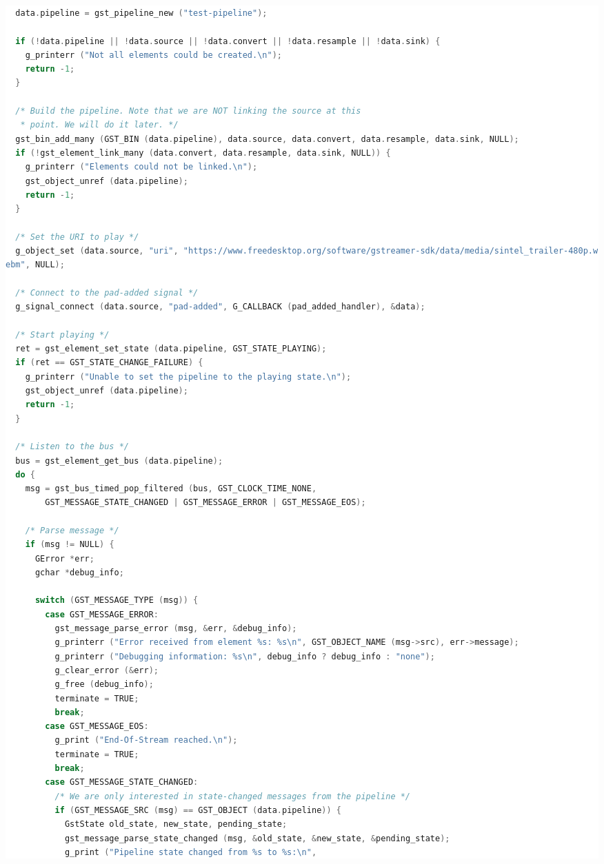 ```c
  data.pipeline = gst_pipeline_new ("test-pipeline");

  if (!data.pipeline || !data.source || !data.convert || !data.resample || !data.sink) {
    g_printerr ("Not all elements could be created.\n");
    return -1;
  }

  /* Build the pipeline. Note that we are NOT linking the source at this
   * point. We will do it later. */
  gst_bin_add_many (GST_BIN (data.pipeline), data.source, data.convert, data.resample, data.sink, NULL);
  if (!gst_element_link_many (data.convert, data.resample, data.sink, NULL)) {
    g_printerr ("Elements could not be linked.\n");
    gst_object_unref (data.pipeline);
    return -1;
  }

  /* Set the URI to play */
  g_object_set (data.source, "uri", "https://www.freedesktop.org/software/gstreamer-sdk/data/media/sintel_trailer-480p.webm", NULL);

  /* Connect to the pad-added signal */
  g_signal_connect (data.source, "pad-added", G_CALLBACK (pad_added_handler), &data);

  /* Start playing */
  ret = gst_element_set_state (data.pipeline, GST_STATE_PLAYING);
  if (ret == GST_STATE_CHANGE_FAILURE) {
    g_printerr ("Unable to set the pipeline to the playing state.\n");
    gst_object_unref (data.pipeline);
    return -1;
  }

  /* Listen to the bus */
  bus = gst_element_get_bus (data.pipeline);
  do {
    msg = gst_bus_timed_pop_filtered (bus, GST_CLOCK_TIME_NONE,
        GST_MESSAGE_STATE_CHANGED | GST_MESSAGE_ERROR | GST_MESSAGE_EOS);

    /* Parse message */
    if (msg != NULL) {
      GError *err;
      gchar *debug_info;

      switch (GST_MESSAGE_TYPE (msg)) {
        case GST_MESSAGE_ERROR:
          gst_message_parse_error (msg, &err, &debug_info);
          g_printerr ("Error received from element %s: %s\n", GST_OBJECT_NAME (msg->src), err->message);
          g_printerr ("Debugging information: %s\n", debug_info ? debug_info : "none");
          g_clear_error (&err);
          g_free (debug_info);
          terminate = TRUE;
          break;
        case GST_MESSAGE_EOS:
          g_print ("End-Of-Stream reached.\n");
          terminate = TRUE;
          break;
        case GST_MESSAGE_STATE_CHANGED:
          /* We are only interested in state-changed messages from the pipeline */
          if (GST_MESSAGE_SRC (msg) == GST_OBJECT (data.pipeline)) {
            GstState old_state, new_state, pending_state;
            gst_message_parse_state_changed (msg, &old_state, &new_state, &pending_state);
            g_print ("Pipeline state changed from %s to %s:\n",
```